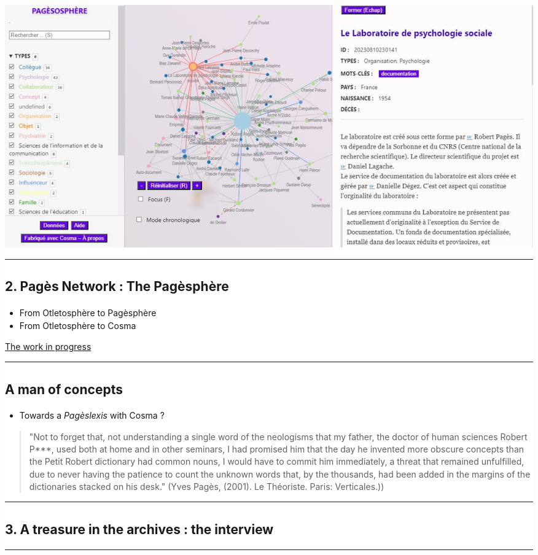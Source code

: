 ![pagèssphère](./pagesphere.JPG)

---

## 2. Pagès Network : The Pagèsphère
- From Otletosphère to Pagèsphère
- From Otletosphère to Cosma

[The work in progress](https://oledeuff.github.io/Pagesphere/pagesphere.html)

---
## A man of concepts
- Towards a *Pagèslexis* with Cosma ?
> "Not to forget that, not understanding a single word of the neologisms that my father, the doctor of human sciences Robert P***, used both at home and in other seminars, I had promised him that the day he invented more obscure concepts than the Petit Robert dictionary had common nouns, I would have to commit him immediately, a threat that remained unfulfilled, due to never having the patience to count the unknown words that, by the thousands, had been added in the margins of the dictionaries stacked on his desk." (Yves Pagès, (2001). Le Théoriste. Paris: Verticales.))

---
## 3. A treasure in the archives : the interview

---
##